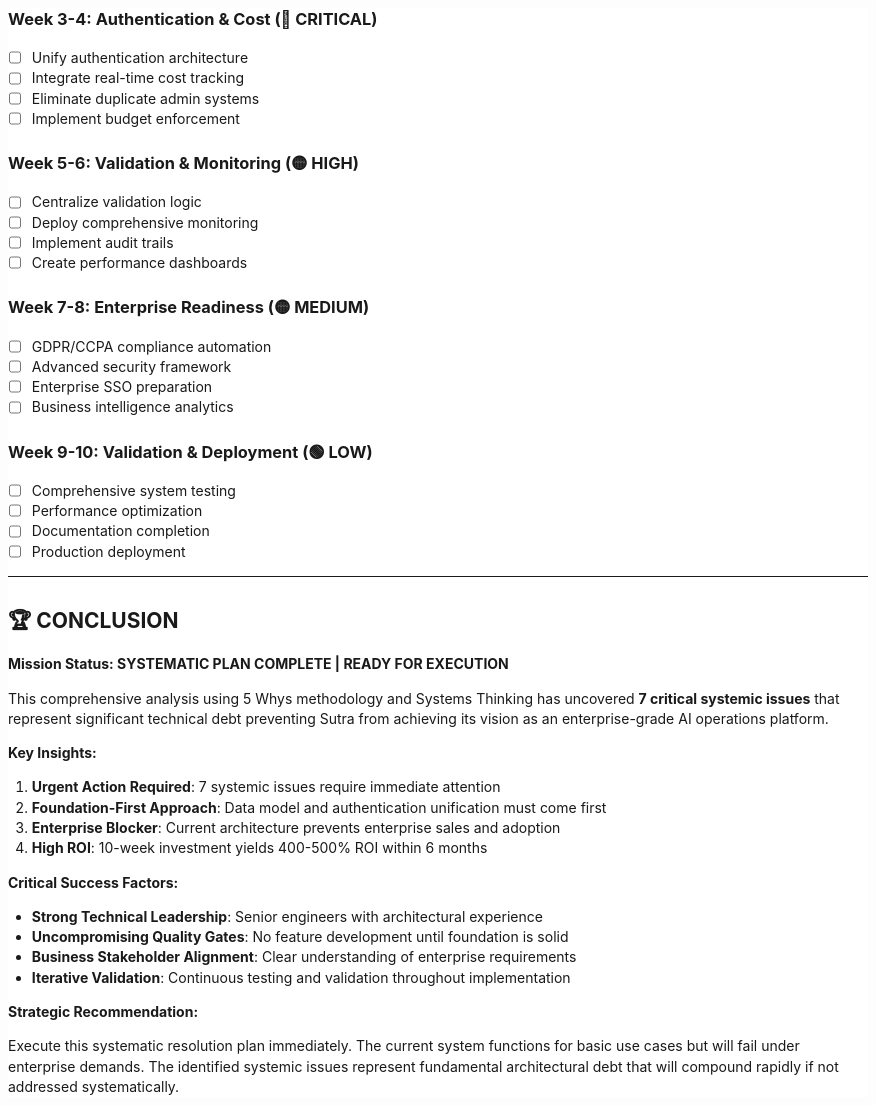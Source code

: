 ### **Week 3-4: Authentication & Cost (🔴 CRITICAL)**

- [ ] Unify authentication architecture
- [ ] Integrate real-time cost tracking
- [ ] Eliminate duplicate admin systems
- [ ] Implement budget enforcement

### **Week 5-6: Validation & Monitoring (🟡 HIGH)**

- [ ] Centralize validation logic
- [ ] Deploy comprehensive monitoring
- [ ] Implement audit trails
- [ ] Create performance dashboards

### **Week 7-8: Enterprise Readiness (🟡 MEDIUM)**

- [ ] GDPR/CCPA compliance automation
- [ ] Advanced security framework
- [ ] Enterprise SSO preparation
- [ ] Business intelligence analytics

### **Week 9-10: Validation & Deployment (🟢 LOW)**

- [ ] Comprehensive system testing
- [ ] Performance optimization
- [ ] Documentation completion
- [ ] Production deployment

---

## 🏆 CONCLUSION

**Mission Status: SYSTEMATIC PLAN COMPLETE | READY FOR EXECUTION**

This comprehensive analysis using 5 Whys methodology and Systems Thinking has uncovered **7 critical systemic issues** that represent significant technical debt preventing Sutra from achieving its vision as an enterprise-grade AI operations platform.

**Key Insights:**

1. **Urgent Action Required**: 7 systemic issues require immediate attention
2. **Foundation-First Approach**: Data model and authentication unification must come first
3. **Enterprise Blocker**: Current architecture prevents enterprise sales and adoption
4. **High ROI**: 10-week investment yields 400-500% ROI within 6 months

**Critical Success Factors:**

- **Strong Technical Leadership**: Senior engineers with architectural experience
- **Uncompromising Quality Gates**: No feature development until foundation is solid
- **Business Stakeholder Alignment**: Clear understanding of enterprise requirements
- **Iterative Validation**: Continuous testing and validation throughout implementation

**Strategic Recommendation:**

Execute this systematic resolution plan immediately. The current system functions for basic use cases but will fail under enterprise demands. The identified systemic issues represent fundamental architectural debt that will compound rapidly if not addressed systematically.
